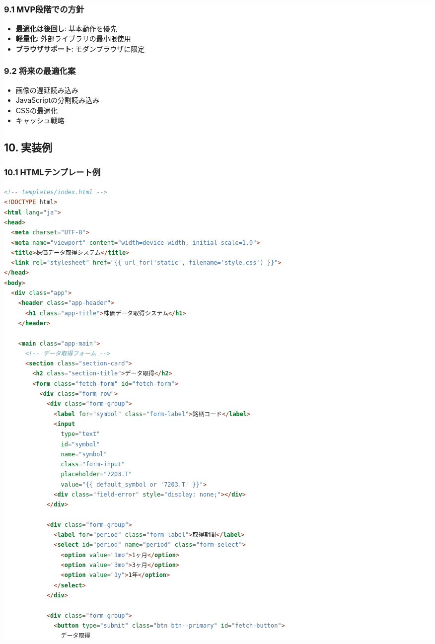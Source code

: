 ### 9.1 MVP段階での方針

- **最適化は後回し**: 基本動作を優先
- **軽量化**: 外部ライブラリの最小限使用
- **ブラウザサポート**: モダンブラウザに限定

### 9.2 将来の最適化案

- 画像の遅延読み込み
- JavaScriptの分割読み込み
- CSSの最適化
- キャッシュ戦略

## 10. 実装例

### 10.1 HTMLテンプレート例

```html
<!-- templates/index.html -->
<!DOCTYPE html>
<html lang="ja">
<head>
  <meta charset="UTF-8">
  <meta name="viewport" content="width=device-width, initial-scale=1.0">
  <title>株価データ取得システム</title>
  <link rel="stylesheet" href="{{ url_for('static', filename='style.css') }}">
</head>
<body>
  <div class="app">
    <header class="app-header">
      <h1 class="app-title">株価データ取得システム</h1>
    </header>
    
    <main class="app-main">
      <!-- データ取得フォーム -->
      <section class="section-card">
        <h2 class="section-title">データ取得</h2>
        <form class="fetch-form" id="fetch-form">
          <div class="form-row">
            <div class="form-group">
              <label for="symbol" class="form-label">銘柄コード</label>
              <input 
                type="text" 
                id="symbol" 
                name="symbol" 
                class="form-input"
                placeholder="7203.T"
                value="{{ default_symbol or '7203.T' }}">
              <div class="field-error" style="display: none;"></div>
            </div>
            
            <div class="form-group">
              <label for="period" class="form-label">取得期間</label>
              <select id="period" name="period" class="form-select">
                <option value="1mo">1ヶ月</option>
                <option value="3mo">3ヶ月</option>
                <option value="1y">1年</option>
              </select>
            </div>
            
            <div class="form-group">
              <button type="submit" class="btn btn--primary" id="fetch-button">
                データ取得
```